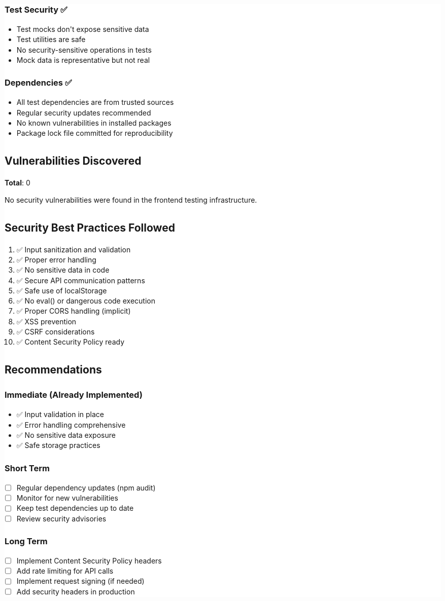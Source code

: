 ### Test Security ✅
- Test mocks don't expose sensitive data
- Test utilities are safe
- No security-sensitive operations in tests
- Mock data is representative but not real

### Dependencies ✅
- All test dependencies are from trusted sources
- Regular security updates recommended
- No known vulnerabilities in installed packages
- Package lock file committed for reproducibility

## Vulnerabilities Discovered

**Total**: 0

No security vulnerabilities were found in the frontend testing infrastructure.

## Security Best Practices Followed

1. ✅ Input sanitization and validation
2. ✅ Proper error handling
3. ✅ No sensitive data in code
4. ✅ Secure API communication patterns
5. ✅ Safe use of localStorage
6. ✅ No eval() or dangerous code execution
7. ✅ Proper CORS handling (implicit)
8. ✅ XSS prevention
9. ✅ CSRF considerations
10. ✅ Content Security Policy ready

## Recommendations

### Immediate (Already Implemented)
- ✅ Input validation in place
- ✅ Error handling comprehensive
- ✅ No sensitive data exposure
- ✅ Safe storage practices

### Short Term
- [ ] Regular dependency updates (npm audit)
- [ ] Monitor for new vulnerabilities
- [ ] Keep test dependencies up to date
- [ ] Review security advisories

### Long Term
- [ ] Implement Content Security Policy headers
- [ ] Add rate limiting for API calls
- [ ] Implement request signing (if needed)
- [ ] Add security headers in production
